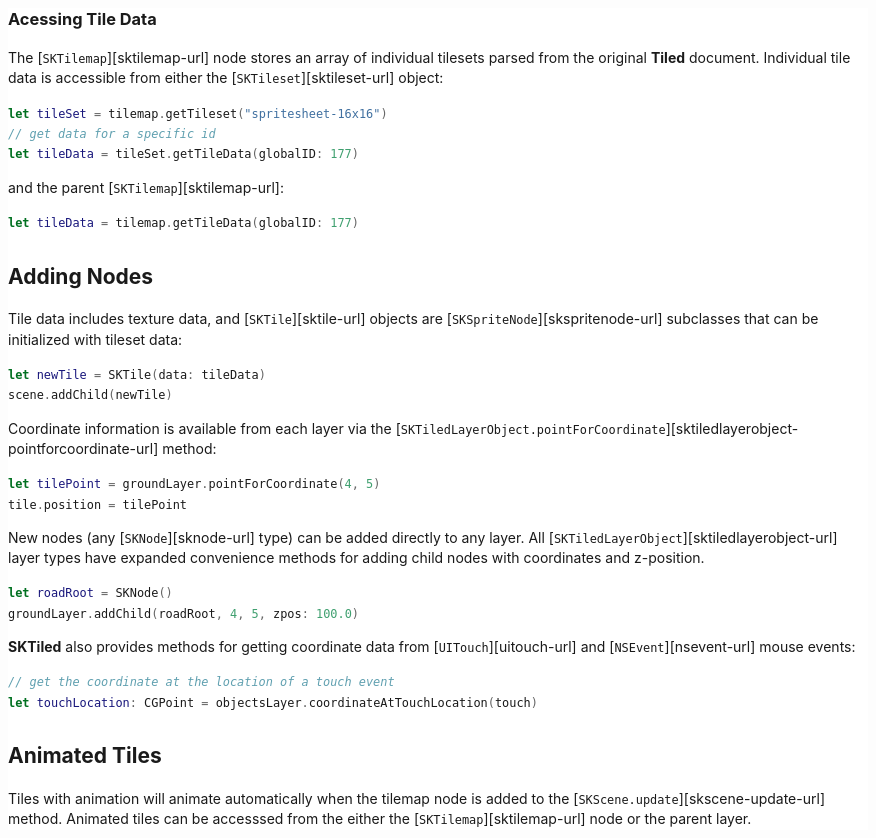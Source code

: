 ### Acessing Tile Data

The [`SKTilemap`][sktilemap-url] node stores an array of individual tilesets parsed from the original **Tiled** document. Individual tile data is accessible from either the [`SKTileset`][sktileset-url] object:

```swift
let tileSet = tilemap.getTileset("spritesheet-16x16")
// get data for a specific id
let tileData = tileSet.getTileData(globalID: 177)
```

and the parent [`SKTilemap`][sktilemap-url]:

```swift
let tileData = tilemap.getTileData(globalID: 177)
```


## Adding Nodes

Tile data includes texture data, and [`SKTile`][sktile-url] objects are [`SKSpriteNode`][skspritenode-url] subclasses that can be initialized with tileset data:

```swift
let newTile = SKTile(data: tileData)
scene.addChild(newTile)
```

Coordinate information is available from each layer via the [`SKTiledLayerObject.pointForCoordinate`][sktiledlayerobject-pointforcoordinate-url] method:

```swift
let tilePoint = groundLayer.pointForCoordinate(4, 5)
tile.position = tilePoint
```

New nodes (any [`SKNode`][sknode-url] type) can be added directly to any layer. All [`SKTiledLayerObject`][sktiledlayerobject-url] layer types have expanded convenience methods for adding child nodes with coordinates and z-position.

```swift
let roadRoot = SKNode()
groundLayer.addChild(roadRoot, 4, 5, zpos: 100.0)
```

**SKTiled** also provides methods for getting coordinate data from [`UITouch`][uitouch-url] and [`NSEvent`][nsevent-url] mouse events:

```swift
// get the coordinate at the location of a touch event
let touchLocation: CGPoint = objectsLayer.coordinateAtTouchLocation(touch)
```

## Animated Tiles

Tiles with animation will animate automatically when the tilemap node is added to the [`SKScene.update`][skscene-update-url] method. Animated tiles can be accesssed from the either the [`SKTilemap`][sktilemap-url] node or the parent layer.


[swift-url]: https://swift.org/